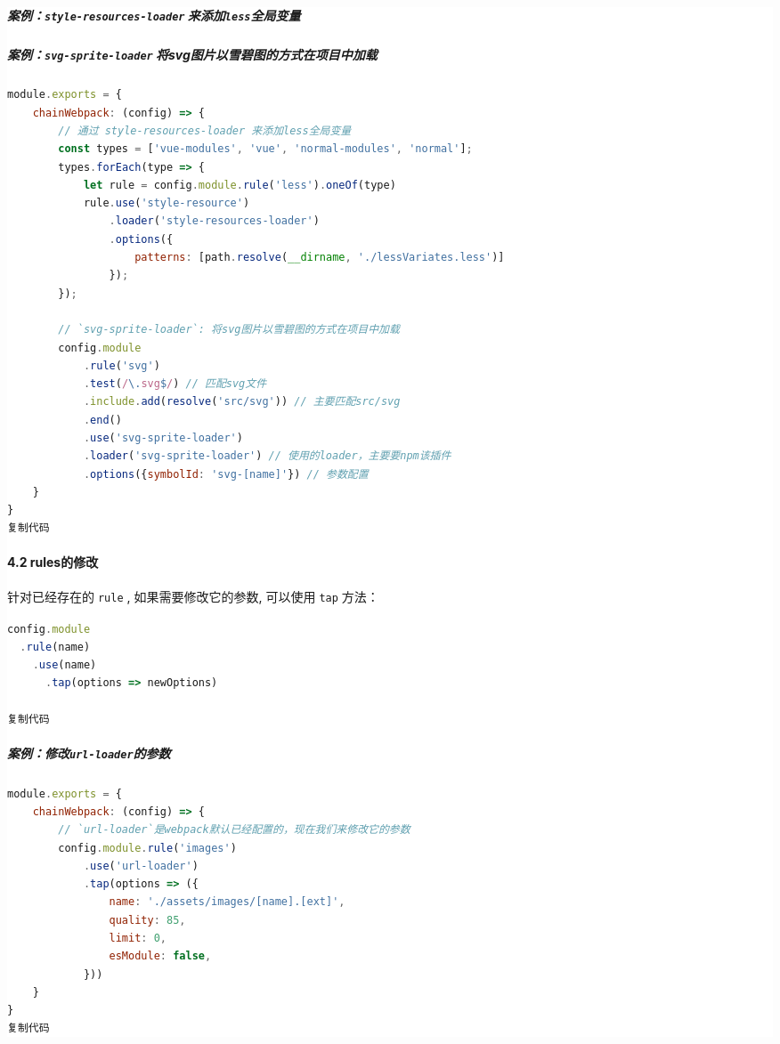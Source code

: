 ##### 案例：`style-resources-loader` 来添加`less`全局变量

##### 案例：`svg-sprite-loader` 将svg图片以雪碧图的方式在项目中加载

```js
module.exports = {
    chainWebpack: (config) => {
        // 通过 style-resources-loader 来添加less全局变量
        const types = ['vue-modules', 'vue', 'normal-modules', 'normal'];
        types.forEach(type => {
            let rule = config.module.rule('less').oneOf(type)
            rule.use('style-resource')
                .loader('style-resources-loader')
                .options({
                    patterns: [path.resolve(__dirname, './lessVariates.less')]
                });
        });

        // `svg-sprite-loader`: 将svg图片以雪碧图的方式在项目中加载
        config.module
            .rule('svg')
            .test(/\.svg$/) // 匹配svg文件
            .include.add(resolve('src/svg')) // 主要匹配src/svg
            .end() 
            .use('svg-sprite-loader')
            .loader('svg-sprite-loader') // 使用的loader，主要要npm该插件
            .options({symbolId: 'svg-[name]'}) // 参数配置
    }
}
复制代码
```

#### 4.2 rules的修改

针对已经存在的 `rule` , 如果需要修改它的参数, 可以使用 `tap` 方法：

```js
config.module
  .rule(name)
    .use(name)
      .tap(options => newOptions)

复制代码
```

##### 案例：修改`url-loader`的参数

```js
module.exports = {
    chainWebpack: (config) => {
        // `url-loader`是webpack默认已经配置的，现在我们来修改它的参数
        config.module.rule('images')
            .use('url-loader')
            .tap(options => ({
                name: './assets/images/[name].[ext]',
                quality: 85,
                limit: 0,
                esModule: false,
            }))
    }
}
复制代码
```
